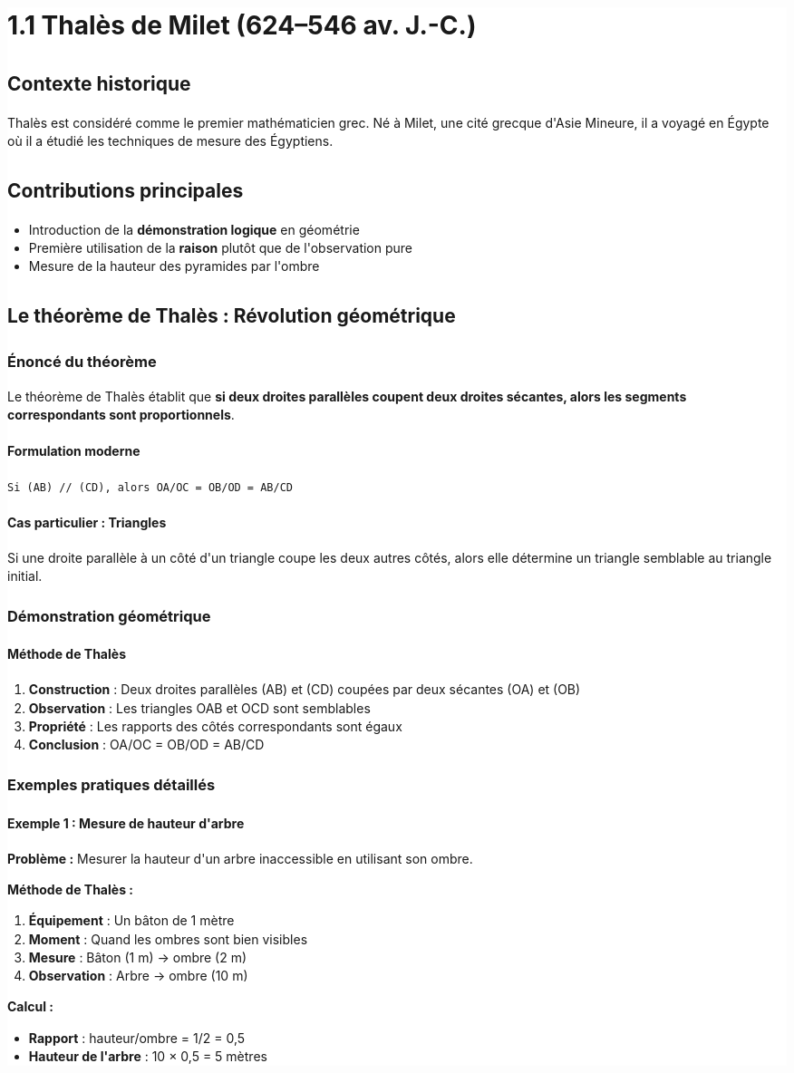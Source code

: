 # 1.1 Thalès de Milet (624–546 av. J.-C.)

## Contexte historique

Thalès est considéré comme le premier mathématicien grec. Né à Milet, une cité grecque d'Asie Mineure, il a voyagé en Égypte où il a étudié les techniques de mesure des Égyptiens.

## Contributions principales

- Introduction de la **démonstration logique** en géométrie
- Première utilisation de la **raison** plutôt que de l'observation pure
- Mesure de la hauteur des pyramides par l'ombre

## Le théorème de Thalès : Révolution géométrique

### **Énoncé du théorème**

Le théorème de Thalès établit que **si deux droites parallèles coupent deux droites sécantes, alors les segments correspondants sont proportionnels**.

#### **Formulation moderne**
```
Si (AB) // (CD), alors OA/OC = OB/OD = AB/CD
```

#### **Cas particulier : Triangles**
Si une droite parallèle à un côté d'un triangle coupe les deux autres côtés, alors elle détermine un triangle semblable au triangle initial.

### **Démonstration géométrique**

#### **Méthode de Thalès**
1. **Construction** : Deux droites parallèles (AB) et (CD) coupées par deux sécantes (OA) et (OB)
2. **Observation** : Les triangles OAB et OCD sont semblables
3. **Propriété** : Les rapports des côtés correspondants sont égaux
4. **Conclusion** : OA/OC = OB/OD = AB/CD

### **Exemples pratiques détaillés**

#### **Exemple 1 : Mesure de hauteur d'arbre**

**Problème :** Mesurer la hauteur d'un arbre inaccessible en utilisant son ombre.

**Méthode de Thalès :**
1. **Équipement** : Un bâton de 1 mètre
2. **Moment** : Quand les ombres sont bien visibles
3. **Mesure** : Bâton (1 m) → ombre (2 m)
4. **Observation** : Arbre → ombre (10 m)

**Calcul :**
- **Rapport** : hauteur/ombre = 1/2 = 0,5
- **Hauteur de l'arbre** : 10 × 0,5 = 5 mètres
